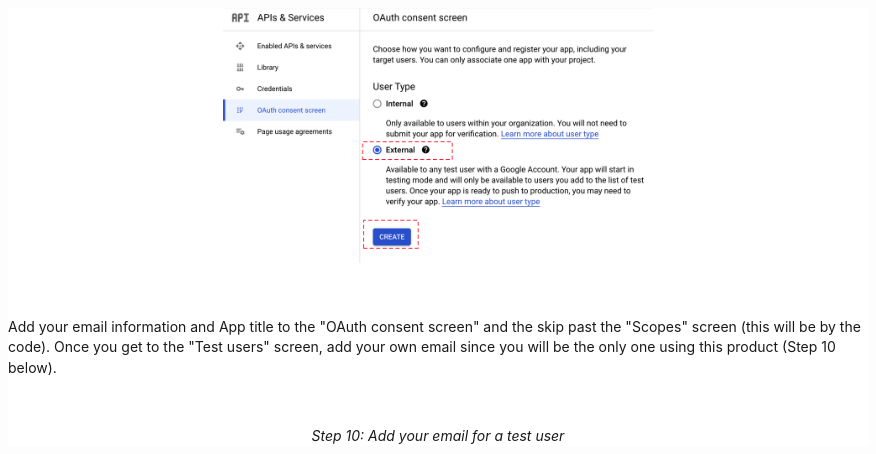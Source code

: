 <p align="center"><img src="/figures/gmail10.png" width="50%"></p>
<br>

Add your email information and App title to the "OAuth consent screen" and the skip past the "Scopes" screen (this will be by the code). Once you get to the "Test users" screen, add your own email since you will be the only one using this product (Step 10 below).

<br>
<p align="center"><i>Step 10: Add your email for a test user </i></p>